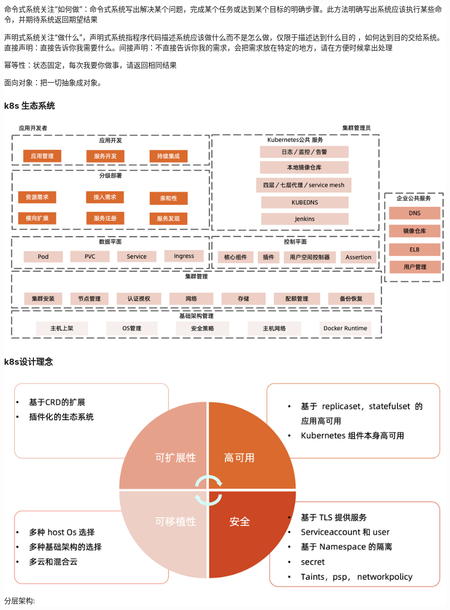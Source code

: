 命令式系统关注“如何做”：命令式系统写出解决某个问题，完成某个任务或达到某个目标的明确步骤。此方法明确写出系统应该执行某些命令，并期待系统返回期望结果

声明式系统关注“做什么”，声明式系统指程序代码描述系统应该做什么而不是怎么做，仅限于描述达到什么目的 ，如何达到目的交给系统。直接声明：直接告诉你我需要什么。间接声明：不直接告诉你我的需求，会把需求放在特定的地方，请在方便时候拿出处理

幂等性：状态固定，每次我要你做事，请返回相同结果

面向对象：把一切抽象成对象。

### k8s 生态系统

![](image/k8s生态系统.png)

### k8s设计理念

![](image/k8s设计理念.png)
分层架构:
